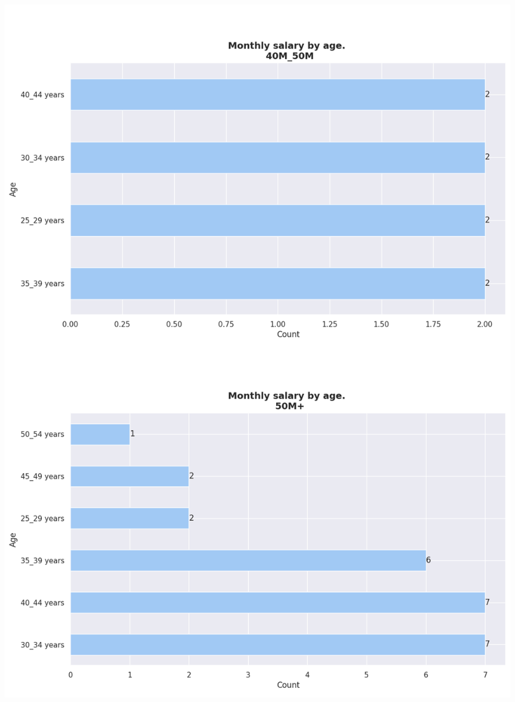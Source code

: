 </br></br>

![png](salarios_images/output_67_4.png)  

</br></br>

![png](salarios_images/output_67_5.png)  
